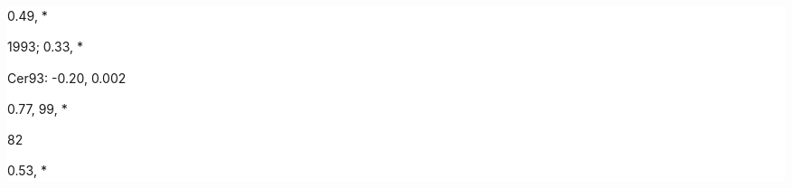 0.49, *</p>

</td>

<td style="width:242px;">

<p align="left" style="margin-left:16.3pt;">

1993; 0.33, *</p>

</td>

<td style="width:112px;">

<p>

</p>

</td>

<td style="width:161px;">

<p>

Cer93: -0.20, 0.002</p>

</td>

<td style="width:113px;">

<p>

0.77, 99, *</p>

</td>

</tr><tr><td style="width:113px;">

<p>

</p>

</td>

<td style="width:50px;">

<p>

</p>

</td>

<td style="width:85px;">

<p>

82</p>

</td>

<td style="width:110px;">

<p>

0.53, *</p>
